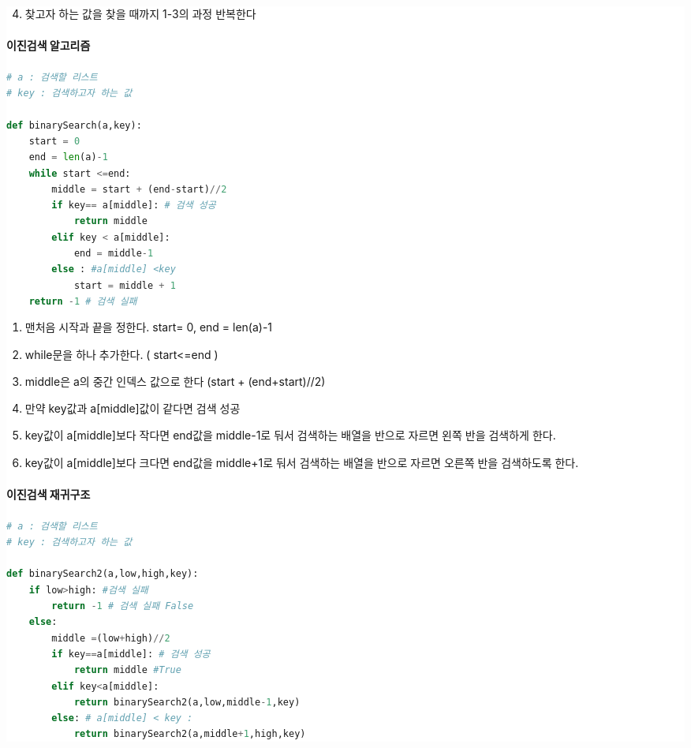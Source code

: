 4. 찾고자 하는 값을 찾을 때까지 1-3의 과정 반복한다



#### 이진검색 알고리즘

```python
# a : 검색할 리스트
# key : 검색하고자 하는 값

def binarySearch(a,key):
    start = 0
    end = len(a)-1
    while start <=end:
        middle = start + (end-start)//2
        if key== a[middle]: # 검색 성공
            return middle
        elif key < a[middle]:
            end = middle-1
        else : #a[middle] <key
            start = middle + 1
    return -1 # 검색 실패
```

1. 맨처음 시작과 끝을 정한다. start=  0, end = len(a)-1

2. while문을 하나 추가한다. ( start<=end )

3. middle은 a의 중간 인덱스 값으로 한다 (start + (end+start)//2)

4. 만약 key값과 a[middle]값이 같다면 검색 성공

5. key값이 a[middle]보다 작다면  end값을 middle-1로 둬서 검색하는 배열을 반으로 자르면 왼쪽 반을 검색하게 한다.

6. key값이 a[middle]보다 크다면 end값을 middle+1로 둬서 검색하는 배열을 반으로 자르면 오른쪽 반을 검색하도록 한다.



#### 이진검색 재귀구조

```python
# a : 검색할 리스트
# key : 검색하고자 하는 값

def binarySearch2(a,low,high,key):
    if low>high: #검색 실패
        return -1 # 검색 실패 False
    else:
        middle =(low+high)//2
        if key==a[middle]: # 검색 성공
            return middle #True
        elif key<a[middle]:
            return binarySearch2(a,low,middle-1,key)
        else: # a[middle] < key :
            return binarySearch2(a,middle+1,high,key)
```
